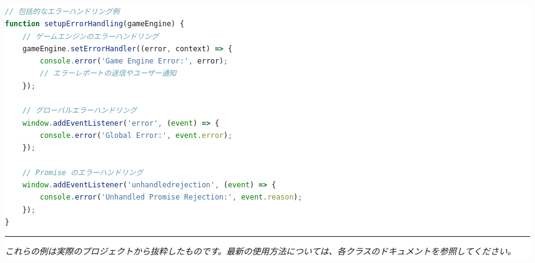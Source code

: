 ```javascript
// 包括的なエラーハンドリング例
function setupErrorHandling(gameEngine) {
    // ゲームエンジンのエラーハンドリング
    gameEngine.setErrorHandler((error, context) => {
        console.error('Game Engine Error:', error);
        // エラーレポートの送信やユーザー通知
    });
    
    // グローバルエラーハンドリング
    window.addEventListener('error', (event) => {
        console.error('Global Error:', event.error);
    });
    
    // Promise のエラーハンドリング
    window.addEventListener('unhandledrejection', (event) => {
        console.error('Unhandled Promise Rejection:', event.reason);
    });
}
```

---

*これらの例は実際のプロジェクトから抜粋したものです。最新の使用方法については、各クラスのドキュメントを参照してください。*
